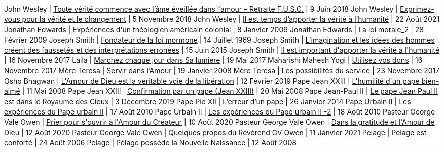 John Wesley | [Toute vérité commence avec l’âme éveillée dans l’amour – Retraite F.U.S.C.](/fr-contemporary-messages/fr-contemporary-messages-by-date-order/fr-contemporary-messages-2018/fr-2018-6-9-2-af-john-wesley/) | 9 Juin 2018
John Wesley | [Exprimez-vous pour la vérité et le changement](/fr-contemporary-messages/fr-contemporary-messages-by-date-order/fr-contemporary-messages-2018/fr-2018-11-5-2-af-john-wesley/) | 5 Novembre 2018
John Wesley | [Il est temps d’apporter la vérité à l’humanité](/fr-contemporary-messages/fr-contemporary-messages-by-date-order/fr-contemporary-messages-2021/fr-2021-8-22-1-af-john-wesley/) | 22 Août 2021
Jonathan Edwards | [Expériences d'un théologien américain colonial](/fr-contemporary-messages/fr-contemporary-messages-by-date-order/fr-contemporary-messages-2009/fr-2009-1-8-1-fab-jonathan-edwards/) | 8 Janvier 2009
Jonathan Edwards | [La loi morale_2](/fr-contemporary-messages/fr-contemporary-messages-by-date-order/fr-contemporary-messages-2009/fr-2009-2-28-1-fab-jonathan-edwards/) | 28 Février 2009
Joseph Smith | [Fondateur de la foi mormone](/fr-contemporary-messages/fr-contemporary-messages-by-date-order/fr-contemporary-messages-1969/fr-13-1969-7-14-anonymous-joseph-smith/) | 14 Juillet 1969
Joseph Smith | [L’imagination et les idées des hommes créent des faussetés et des interprétations erronées](/fr-contemporary-messages/fr-contemporary-messages-by-date-order/fr-contemporary-messages-2015/fr-2015-6-15-1-af-joseph-smith/) | 15 Juin 2015
Joseph Smith | [Il est important d'apporter la vérité à l'humanité](/fr-contemporary-messages/fr-contemporary-messages-by-date-order/fr-contemporary-messages-2017/fr-2017-11-16-5-af-joseph-smith/) | 16 Novembre 2017
Laila | [Marchez chaque jour dans Sa lumière](/fr-contemporary-messages/fr-contemporary-messages-by-date-order/fr-contemporary-messages-2017/fr-2017-5-19-3-af-laila/) | 19 Mai 2017
Maharishi Mahesh Yogi | [Utilisez vos dons](/fr-contemporary-messages/fr-contemporary-messages-by-date-order/fr-contemporary-messages-2017/fr-2017-11-16-4-af-maharishi-mahesh-yogi/) | 16 Novembre 2017
Mère Teresa | [Servir dans l’Amour](/fr-contemporary-messages/fr-contemporary-messages-by-date-order/fr-contemporary-messages-2008/fr-2008-1-19-1-na-mother-teresa/) | 19 Janvier 2008
Mère Teresa | [Les possibilités du service](/fr-contemporary-messages/fr-contemporary-messages-by-date-order/fr-contemporary-messages-2017/fr-2017-11-23-3-af-mother-teresa/) | 23 Novembre 2017
Osho Bhagwan | [L'Amour de Dieu est la véritable voie de la libération](/fr-contemporary-messages/fr-contemporary-messages-by-date-order/fr-contemporary-messages-2019/fr-2019-2-12-1-af-osho-bhagwan/) | 12 Février 2019
Pape Jean XXIII | [L'humilité d'un pape bien-aimé](/fr-contemporary-messages/fr-contemporary-messages-by-date-order/fr-contemporary-messages-2008/fr-2008-5-11-1-fab-pope-john-xxiii/) | 11 Mai 2008
Pape Jean XXIII | [Confirmation par un pape (Jean XXIII)](/fr-contemporary-messages/fr-contemporary-messages-by-date-order/fr-contemporary-messages-2008/fr-2008-5-20-1-fab-pope-john-xxiii/) | 20 Mai 2008
Pape Jean-Paul II | [Le pape Jean Paul II est dans le Royaume des Cieux](/fr-contemporary-messages/fr-contemporary-messages-by-date-order/fr-contemporary-messages-2019/fr-2019-12-3-4-mc-pope-john-paul-ii/) | 3 Décembre 2019
Pape Pie XII | [L’erreur d’un pape](/fr-contemporary-messages/fr-contemporary-messages-by-date-order/fr-contemporary-messages-2014/fr-2014-1-26-1-fab-pope-pius-xii/) | 26 Janvier 2014
Pape Urbain II | [Les expériences du Pape urbain II](/fr-contemporary-messages/fr-contemporary-messages-by-date-order/fr-contemporary-messages-2010/fr-2010-8-17-1-fab-pope-urban-ii/) | 17 Août 2010
Pape Urbain II | [Les expériences du Pape urbain II -2](/fr-contemporary-messages/fr-contemporary-messages-by-date-order/fr-contemporary-messages-2010/fr-2010-8-18-1-fab-pope-urban-ii/) | 18 Août 2010
Pasteur George Vale Owen | [Prier pour s'ouvrir à l'Amour du Créateur](/fr-contemporary-messages/fr-contemporary-messages-by-date-order/fr-contemporary-messages-2020/fr-2020-8-10-1-jw-rev-george-vale-owen/) | 10 Août 2020
Pasteur George Vale Owen | [Dans la gratitude et l'Amour de Dieu](/fr-contemporary-messages/fr-contemporary-messages-by-date-order/fr-contemporary-messages-2020/fr-2020-8-12-1-jw-rev-george-vale-owen/) | 12 Août 2020
Pasteur George Vale Owen | [Quelques propos du Révérend GV Owen](/fr-contemporary-messages/fr-contemporary-messages-by-date-order/fr-contemporary-messages-2021/fr-2021-1-11-1-jw-rev-george-vale-owen/) | 11 Janvier 2021
Pelage | [Pelage est conforté](/fr-contemporary-messages/fr-contemporary-messages-by-date-order/fr-contemporary-messages-2006/fr-2006-8-24-1-fab-pelagius/) | 24 Août 2006
Pelage | [Pélage possède la Nouvelle Naissance](/fr-contemporary-messages/fr-contemporary-messages-by-date-order/fr-contemporary-messages-2008/fr-2008-8-12-1-fab-pelagius/) | 12 Août 2008